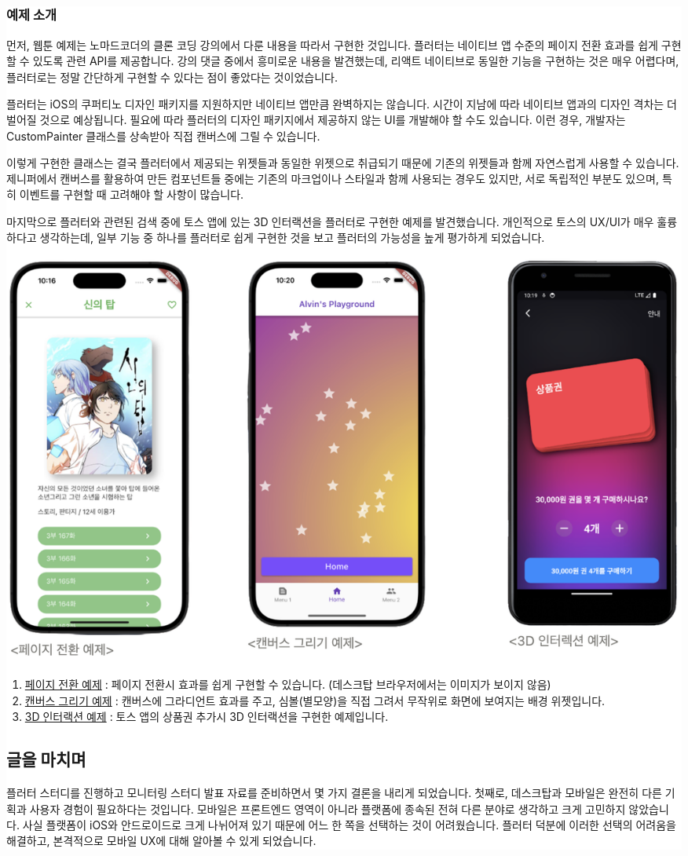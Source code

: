 ### 예제 소개

먼저, 웹툰 예제는 노마드코더의 클론 코딩 강의에서 다룬 내용을 따라서 구현한 것입니다. 플러터는 네이티브 앱 수준의 페이지 전환 효과를 쉽게 구현할 수 있도록 관련 API를 제공합니다. 강의 댓글 중에서 흥미로운 내용을 발견했는데, 리액트 네이티브로 동일한 기능을 구현하는 것은 매우 어렵다며, 플러터로는 정말 간단하게 구현할 수 있다는 점이 좋았다는 것이었습니다.

플러터는 iOS의 쿠퍼티노 디자인 패키지를 지원하지만 네이티브 앱만큼 완벽하지는 않습니다. 시간이 지남에 따라 네이티브 앱과의 디자인 격차는 더 벌어질 것으로 예상됩니다. 필요에 따라 플러터의 디자인 패키지에서 제공하지 않는 UI를 개발해야 할 수도 있습니다. 이런 경우, 개발자는 CustomPainter 클래스를 상속받아 직접 캔버스에 그릴 수 있습니다.

이렇게 구현한 클래스는 결국 플러터에서 제공되는 위젯들과 동일한 위젯으로 취급되기 때문에 기존의 위젯들과 함께 자연스럽게 사용할 수 있습니다. 제니퍼에서 캔버스를 활용하여 만든 컴포넌트들 중에는 기존의 마크업이나 스타일과 함께 사용되는 경우도 있지만, 서로 독립적인 부분도 있으며, 특히 이벤트를 구현할 때 고려해야 할 사항이 많습니다.

마지막으로 플러터와 관련된 검색 중에 토스 앱에 있는 3D 인터랙션을 플러터로 구현한 예제를 발견했습니다. 개인적으로 토스의 UX/UI가 매우 훌륭하다고 생각하는데, 일부 기능 중 하나를 플러터로 쉽게 구현한 것을 보고 플러터의 가능성을 높게 평가하게 되었습니다.

![image-7](./7.png)

1. [페이지 전환 예제](https://flutter-for-beginners.vercel.app) : 페이지 전환시 효과를 쉽게 구현할 수 있습니다. (데스크탑 브라우저에서는 이미지가 보이지 않음)
2. [캔버스 그리기 예제](https://flutter-playground.vercel.app) : 캔버스에 그라디언트 효과를 주고, 심볼(별모양)을 직접 그려서 무작위로 화면에 보여지는 배경 위젯입니다.
3. [3D 인터랙션 예제](https://toss-gift-card.vercel.app) : 토스 앱의 상품권 추가시 3D 인터랙션을 구현한 예제입니다.

## 글을 마치며

플러터 스터디를 진행하고 모니터링 스터디 발표 자료를 준비하면서 몇 가지 결론을 내리게 되었습니다. 첫째로, 데스크탑과 모바일은 완전히 다른 기획과 사용자 경험이 필요하다는 것입니다. 모바일은 프론트엔드 영역이 아니라 플랫폼에 종속된 전혀 다른 분야로 생각하고 크게 고민하지 않았습니다. 사실 플랫폼이 iOS와 안드로이드로 크게 나뉘어져 있기 때문에 어느 한 쪽을 선택하는 것이 어려웠습니다. 플러터 덕분에 이러한 선택의 어려움을 해결하고, 본격적으로 모바일 UX에 대해 알아볼 수 있게 되었습니다.
